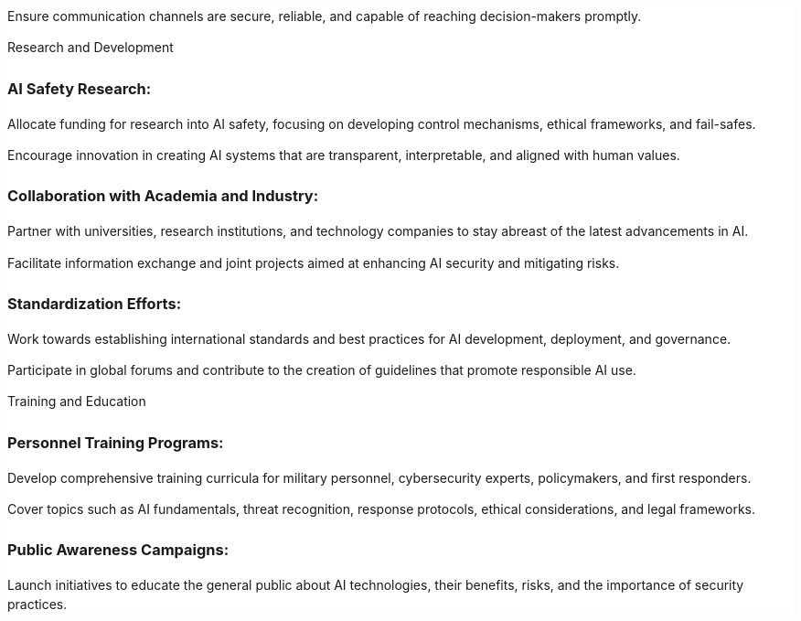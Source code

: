 Ensure communication channels are secure, reliable, and capable of reaching decision-makers promptly.

Research and Development


### AI Safety Research:
<a id="ai-safety-research"></a>



Allocate funding for research into AI safety, focusing on developing control mechanisms, ethical frameworks, and fail-safes.

Encourage innovation in creating AI systems that are transparent, interpretable, and aligned with human values.


### Collaboration with Academia and Industry:
<a id="collaboration-with-academia-and-industry"></a>



Partner with universities, research institutions, and technology companies to stay abreast of the latest advancements in AI.

Facilitate information exchange and joint projects aimed at enhancing AI security and mitigating risks.


### Standardization Efforts:
<a id="standardization-efforts"></a>



Work towards establishing international standards and best practices for AI development, deployment, and governance.

Participate in global forums and contribute to the creation of guidelines that promote responsible AI use.

Training and Education


### Personnel Training Programs:
<a id="personnel-training-programs"></a>



Develop comprehensive training curricula for military personnel, cybersecurity experts, policymakers, and first responders.

Cover topics such as AI fundamentals, threat recognition, response protocols, ethical considerations, and legal frameworks.


### Public Awareness Campaigns:
<a id="public-awareness-campaigns"></a>



Launch initiatives to educate the general public about AI technologies, their benefits, risks, and the importance of security practices.
